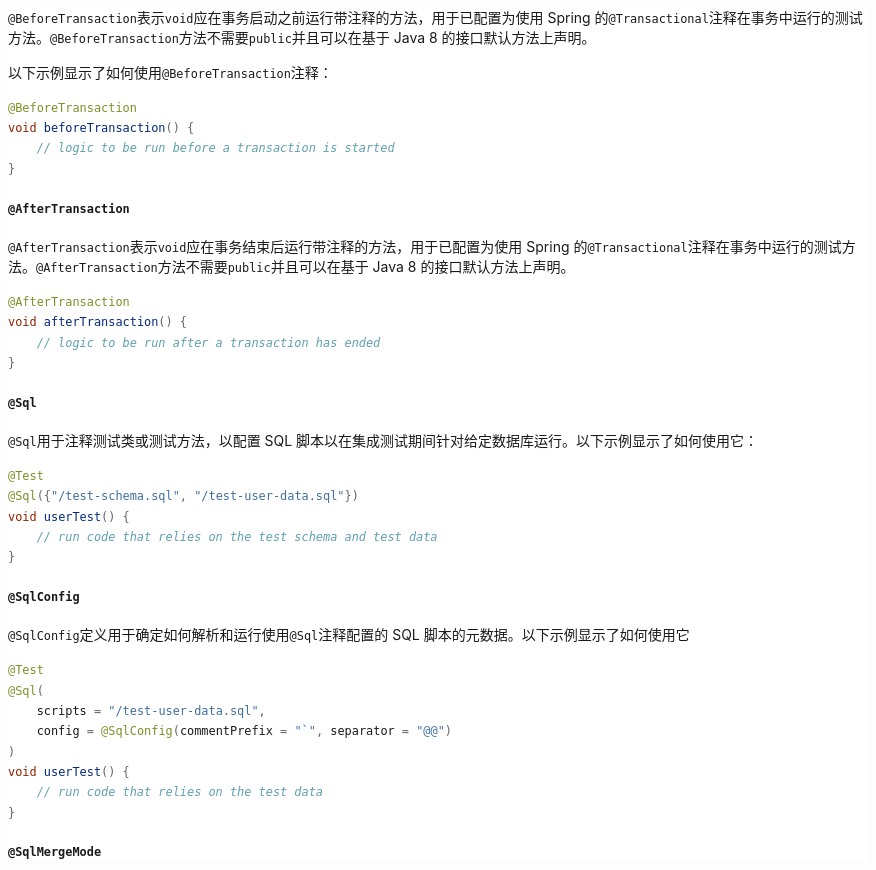 `@BeforeTransaction`表示`void`应在事务启动之前运行带注释的方法，用于已配置为使用 Spring 的`@Transactional`注释在事务中运行的测试方法。`@BeforeTransaction`方法不需要`public`并且可以在基于 Java 8 的接口默认方法上声明。

以下示例显示了如何使用`@BeforeTransaction`注释：

```java
@BeforeTransaction 
void beforeTransaction() {
    // logic to be run before a transaction is started
}
```



#### `@AfterTransaction`

`@AfterTransaction`表示`void`应在事务结束后运行带注释的方法，用于已配置为使用 Spring 的`@Transactional`注释在事务中运行的测试方法。`@AfterTransaction`方法不需要`public`并且可以在基于 Java 8 的接口默认方法上声明。

```java
@AfterTransaction 
void afterTransaction() {
    // logic to be run after a transaction has ended
}
```



#### `@Sql`

`@Sql`用于注释测试类或测试方法，以配置 SQL 脚本以在集成测试期间针对给定数据库运行。以下示例显示了如何使用它：

```java
@Test
@Sql({"/test-schema.sql", "/test-user-data.sql"}) 
void userTest() {
    // run code that relies on the test schema and test data
}
```



#### `@SqlConfig`

`@SqlConfig`定义用于确定如何解析和运行使用`@Sql`注释配置的 SQL 脚本的元数据。以下示例显示了如何使用它

```java
@Test
@Sql(
    scripts = "/test-user-data.sql",
    config = @SqlConfig(commentPrefix = "`", separator = "@@") 
)
void userTest() {
    // run code that relies on the test data
}
```



#### `@SqlMergeMode`
